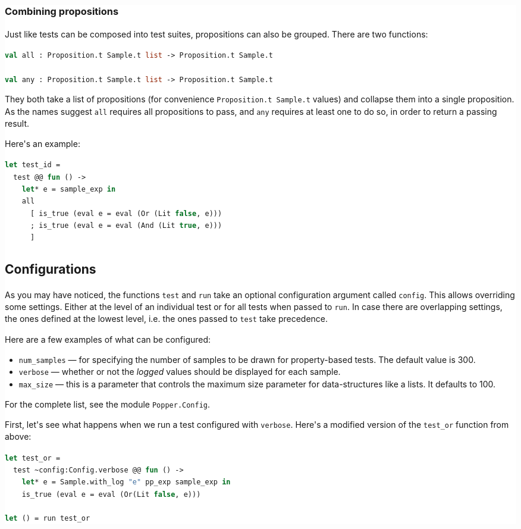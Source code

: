### Combining propositions

Just like tests can be composed into test suites, propositions can also be 
grouped. There are two functions:


```ocaml skip
val all : Proposition.t Sample.t list -> Proposition.t Sample.t

val any : Proposition.t Sample.t list -> Proposition.t Sample.t
```

They both take a list of propositions (for convenience `Proposition.t
Sample.t` values) and collapse them into a single proposition. As the names
suggest `all` requires all propositions to pass, and `any` requires at least
one to do so, in order to return a passing result.

Here's an example:


```ocaml
let test_id =
  test @@ fun () ->
    let* e = sample_exp in
    all
      [ is_true (eval e = eval (Or (Lit false, e)))
      ; is_true (eval e = eval (And (Lit true, e)))
      ]
```

## Configurations

As you may have noticed, the functions `test` and `run` take an optional
configuration argument called `config`.  This allows overriding some
settings.  Either at the level of an individual test or for all tests when
passed to `run`. In case there are overlapping settings, the ones defined at the
lowest level, i.e. the ones passed to `test` take precedence.

Here are a few examples of what can be configured:

- `num_samples` — for specifying the number of samples to be drawn for property-based tests. The default value is 300.
- `verbose` — whether or not the *logged* values should be displayed for each sample.
- `max_size` — this is a parameter that controls the maximum size parameter for data-structures like a lists. It defaults to 100.

For the complete list, see the module `Popper.Config`.

First, let's see what happens when we run a test configured with `verbose`. Here's a modified 
version of the `test_or` function from above:

```ocaml
let test_or =
  test ~config:Config.verbose @@ fun () ->
    let* e = Sample.with_log "e" pp_exp sample_exp in
    is_true (eval e = eval (Or(Lit false, e)))

let () = run test_or
```
